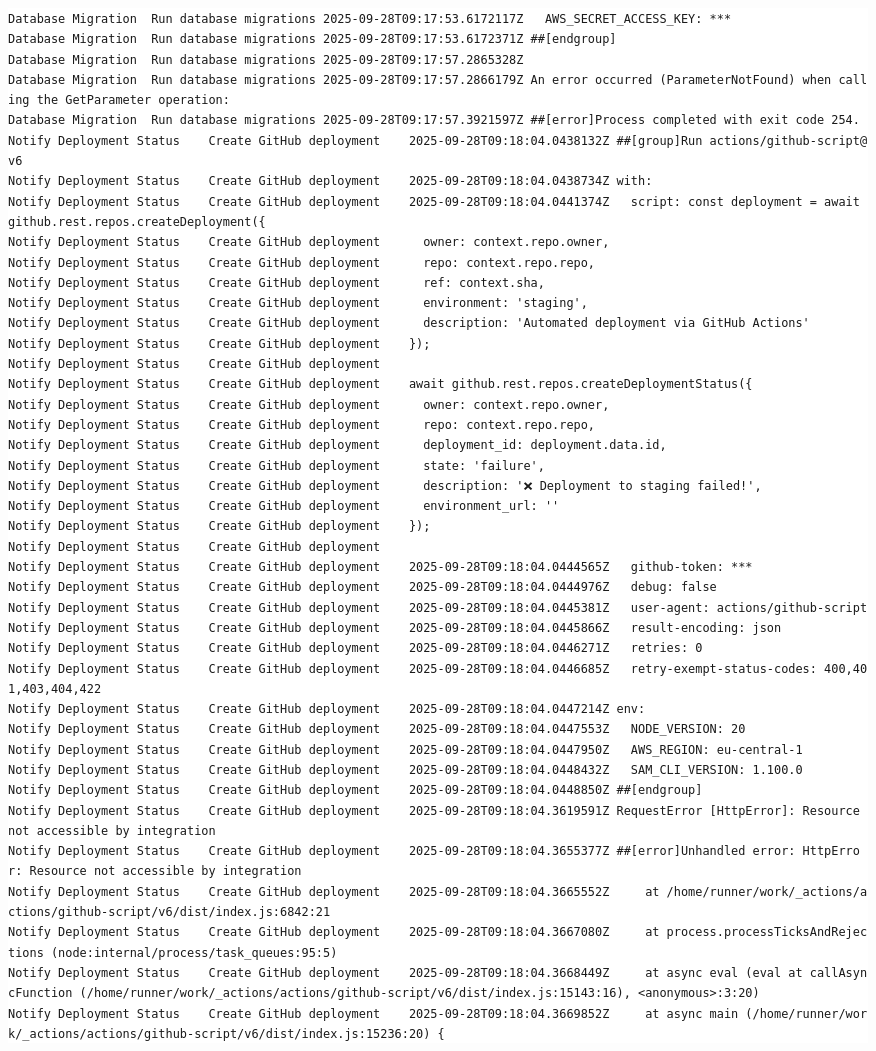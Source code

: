 ```
Database Migration	Run database migrations	2025-09-28T09:17:53.6172117Z   AWS_SECRET_ACCESS_KEY: ***
Database Migration	Run database migrations	2025-09-28T09:17:53.6172371Z ##[endgroup]
Database Migration	Run database migrations	2025-09-28T09:17:57.2865328Z 
Database Migration	Run database migrations	2025-09-28T09:17:57.2866179Z An error occurred (ParameterNotFound) when calling the GetParameter operation: 
Database Migration	Run database migrations	2025-09-28T09:17:57.3921597Z ##[error]Process completed with exit code 254.
Notify Deployment Status	Create GitHub deployment	﻿2025-09-28T09:18:04.0438132Z ##[group]Run actions/github-script@v6
Notify Deployment Status	Create GitHub deployment	2025-09-28T09:18:04.0438734Z with:
Notify Deployment Status	Create GitHub deployment	2025-09-28T09:18:04.0441374Z   script: const deployment = await github.rest.repos.createDeployment({
Notify Deployment Status	Create GitHub deployment	  owner: context.repo.owner,
Notify Deployment Status	Create GitHub deployment	  repo: context.repo.repo,
Notify Deployment Status	Create GitHub deployment	  ref: context.sha,
Notify Deployment Status	Create GitHub deployment	  environment: 'staging',
Notify Deployment Status	Create GitHub deployment	  description: 'Automated deployment via GitHub Actions'
Notify Deployment Status	Create GitHub deployment	});
Notify Deployment Status	Create GitHub deployment	
Notify Deployment Status	Create GitHub deployment	await github.rest.repos.createDeploymentStatus({
Notify Deployment Status	Create GitHub deployment	  owner: context.repo.owner,
Notify Deployment Status	Create GitHub deployment	  repo: context.repo.repo,
Notify Deployment Status	Create GitHub deployment	  deployment_id: deployment.data.id,
Notify Deployment Status	Create GitHub deployment	  state: 'failure',
Notify Deployment Status	Create GitHub deployment	  description: '❌ Deployment to staging failed!',
Notify Deployment Status	Create GitHub deployment	  environment_url: ''
Notify Deployment Status	Create GitHub deployment	});
Notify Deployment Status	Create GitHub deployment	
Notify Deployment Status	Create GitHub deployment	2025-09-28T09:18:04.0444565Z   github-token: ***
Notify Deployment Status	Create GitHub deployment	2025-09-28T09:18:04.0444976Z   debug: false
Notify Deployment Status	Create GitHub deployment	2025-09-28T09:18:04.0445381Z   user-agent: actions/github-script
Notify Deployment Status	Create GitHub deployment	2025-09-28T09:18:04.0445866Z   result-encoding: json
Notify Deployment Status	Create GitHub deployment	2025-09-28T09:18:04.0446271Z   retries: 0
Notify Deployment Status	Create GitHub deployment	2025-09-28T09:18:04.0446685Z   retry-exempt-status-codes: 400,401,403,404,422
Notify Deployment Status	Create GitHub deployment	2025-09-28T09:18:04.0447214Z env:
Notify Deployment Status	Create GitHub deployment	2025-09-28T09:18:04.0447553Z   NODE_VERSION: 20
Notify Deployment Status	Create GitHub deployment	2025-09-28T09:18:04.0447950Z   AWS_REGION: eu-central-1
Notify Deployment Status	Create GitHub deployment	2025-09-28T09:18:04.0448432Z   SAM_CLI_VERSION: 1.100.0
Notify Deployment Status	Create GitHub deployment	2025-09-28T09:18:04.0448850Z ##[endgroup]
Notify Deployment Status	Create GitHub deployment	2025-09-28T09:18:04.3619591Z RequestError [HttpError]: Resource not accessible by integration
Notify Deployment Status	Create GitHub deployment	2025-09-28T09:18:04.3655377Z ##[error]Unhandled error: HttpError: Resource not accessible by integration
Notify Deployment Status	Create GitHub deployment	2025-09-28T09:18:04.3665552Z     at /home/runner/work/_actions/actions/github-script/v6/dist/index.js:6842:21
Notify Deployment Status	Create GitHub deployment	2025-09-28T09:18:04.3667080Z     at process.processTicksAndRejections (node:internal/process/task_queues:95:5)
Notify Deployment Status	Create GitHub deployment	2025-09-28T09:18:04.3668449Z     at async eval (eval at callAsyncFunction (/home/runner/work/_actions/actions/github-script/v6/dist/index.js:15143:16), <anonymous>:3:20)
Notify Deployment Status	Create GitHub deployment	2025-09-28T09:18:04.3669852Z     at async main (/home/runner/work/_actions/actions/github-script/v6/dist/index.js:15236:20) {
```